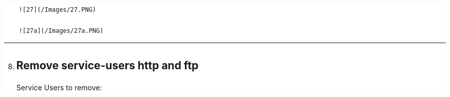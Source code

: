         ![27](/Images/27.PNG)

        ![27a](/Images/27a.PNG)

---

8. ## Remove service-users http and ftp
    Service Users to remove:
  